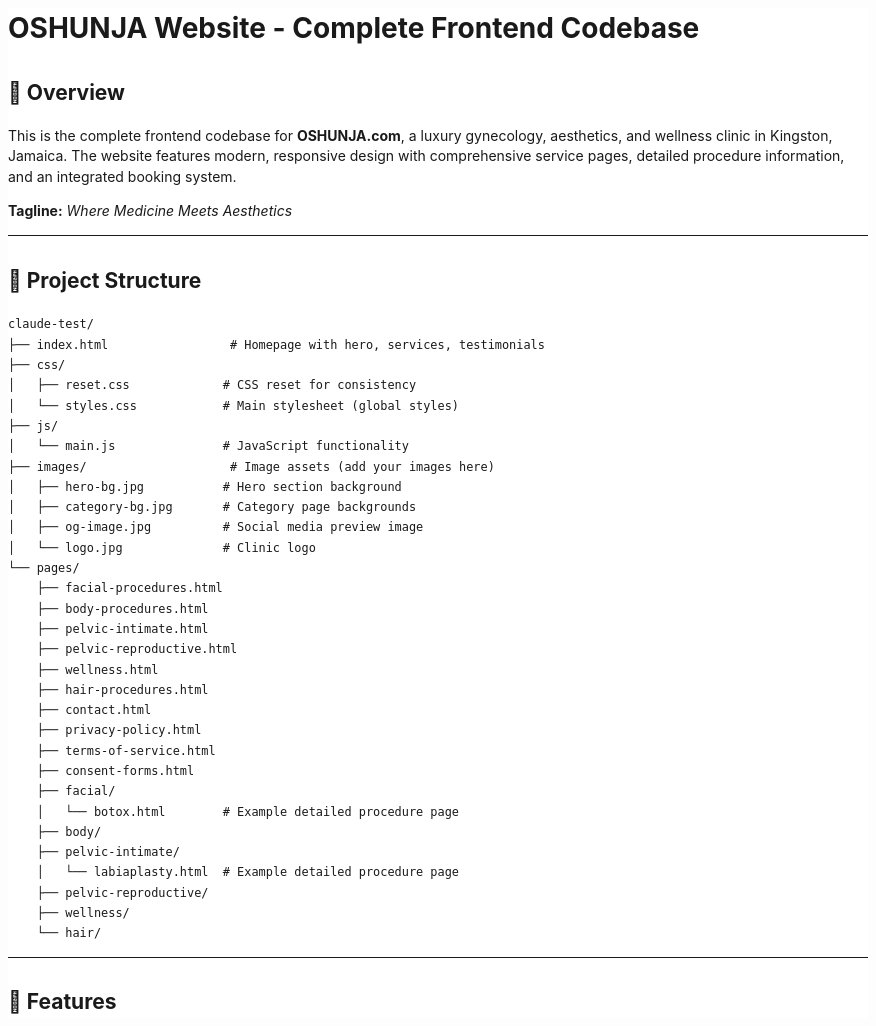 # OSHUNJA Website - Complete Frontend Codebase

## 🌟 Overview

This is the complete frontend codebase for **OSHUNJA.com**, a luxury gynecology, aesthetics, and wellness clinic in Kingston, Jamaica. The website features modern, responsive design with comprehensive service pages, detailed procedure information, and an integrated booking system.

**Tagline:** *Where Medicine Meets Aesthetics*

---

## 📁 Project Structure

```
claude-test/
├── index.html                 # Homepage with hero, services, testimonials
├── css/
│   ├── reset.css             # CSS reset for consistency
│   └── styles.css            # Main stylesheet (global styles)
├── js/
│   └── main.js               # JavaScript functionality
├── images/                    # Image assets (add your images here)
│   ├── hero-bg.jpg           # Hero section background
│   ├── category-bg.jpg       # Category page backgrounds
│   ├── og-image.jpg          # Social media preview image
│   └── logo.jpg              # Clinic logo
└── pages/
    ├── facial-procedures.html
    ├── body-procedures.html
    ├── pelvic-intimate.html
    ├── pelvic-reproductive.html
    ├── wellness.html
    ├── hair-procedures.html
    ├── contact.html
    ├── privacy-policy.html
    ├── terms-of-service.html
    ├── consent-forms.html
    ├── facial/
    │   └── botox.html        # Example detailed procedure page
    ├── body/
    ├── pelvic-intimate/
    │   └── labiaplasty.html  # Example detailed procedure page
    ├── pelvic-reproductive/
    ├── wellness/
    └── hair/
```

---

## 🚀 Features
